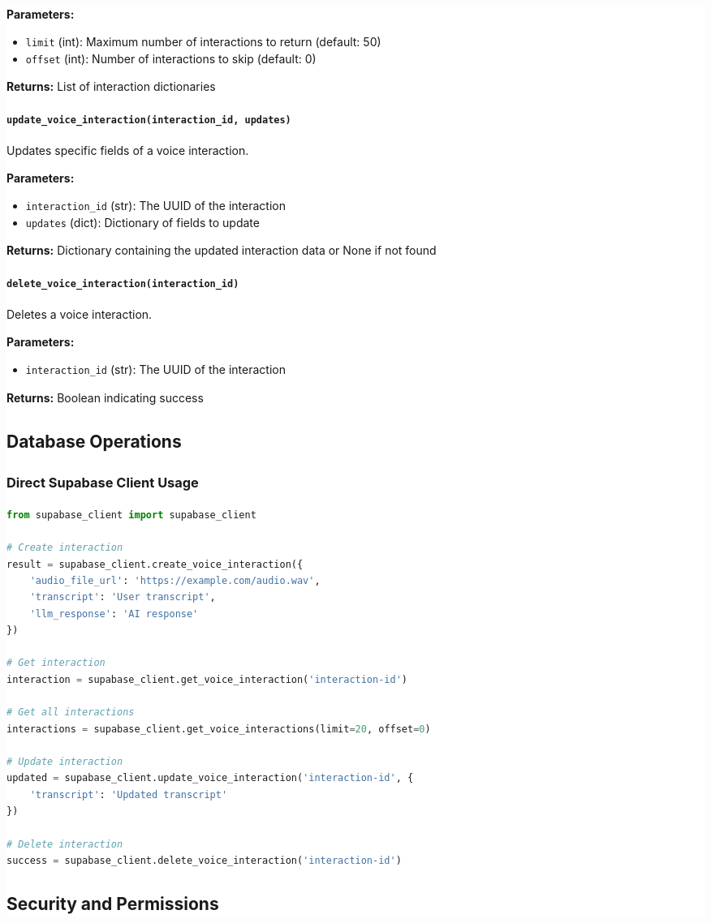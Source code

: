 **Parameters:**
- `limit` (int): Maximum number of interactions to return (default: 50)
- `offset` (int): Number of interactions to skip (default: 0)

**Returns:** List of interaction dictionaries

#### `update_voice_interaction(interaction_id, updates)`
Updates specific fields of a voice interaction.

**Parameters:**
- `interaction_id` (str): The UUID of the interaction
- `updates` (dict): Dictionary of fields to update

**Returns:** Dictionary containing the updated interaction data or None if not found

#### `delete_voice_interaction(interaction_id)`
Deletes a voice interaction.

**Parameters:**
- `interaction_id` (str): The UUID of the interaction

**Returns:** Boolean indicating success

## Database Operations

### Direct Supabase Client Usage

```python
from supabase_client import supabase_client

# Create interaction
result = supabase_client.create_voice_interaction({
    'audio_file_url': 'https://example.com/audio.wav',
    'transcript': 'User transcript',
    'llm_response': 'AI response'
})

# Get interaction
interaction = supabase_client.get_voice_interaction('interaction-id')

# Get all interactions
interactions = supabase_client.get_voice_interactions(limit=20, offset=0)

# Update interaction
updated = supabase_client.update_voice_interaction('interaction-id', {
    'transcript': 'Updated transcript'
})

# Delete interaction
success = supabase_client.delete_voice_interaction('interaction-id')
```

## Security and Permissions
